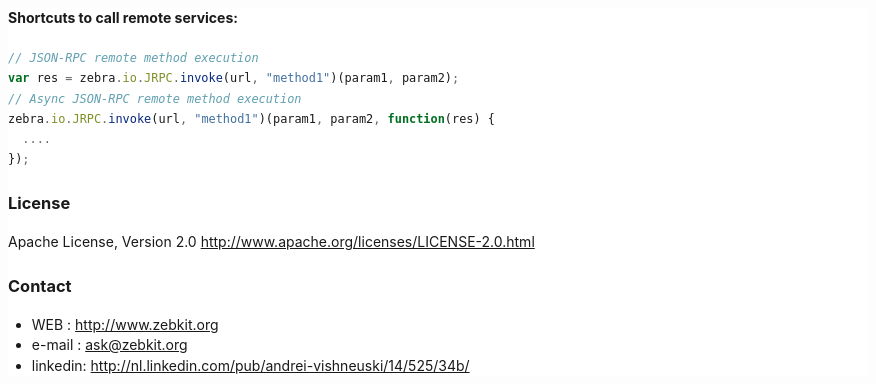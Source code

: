 #### Shortcuts to call remote services:

```js
// JSON-RPC remote method execution
var res = zebra.io.JRPC.invoke(url, "method1")(param1, param2);
// Async JSON-RPC remote method execution
zebra.io.JRPC.invoke(url, "method1")(param1, param2, function(res) {
  ....
});
```

### License

Apache License, Version 2.0
http://www.apache.org/licenses/LICENSE-2.0.html

### Contact

   * WEB     : http://www.zebkit.org
   * e-mail  : ask@zebkit.org 
   * linkedin: http://nl.linkedin.com/pub/andrei-vishneuski/14/525/34b/
